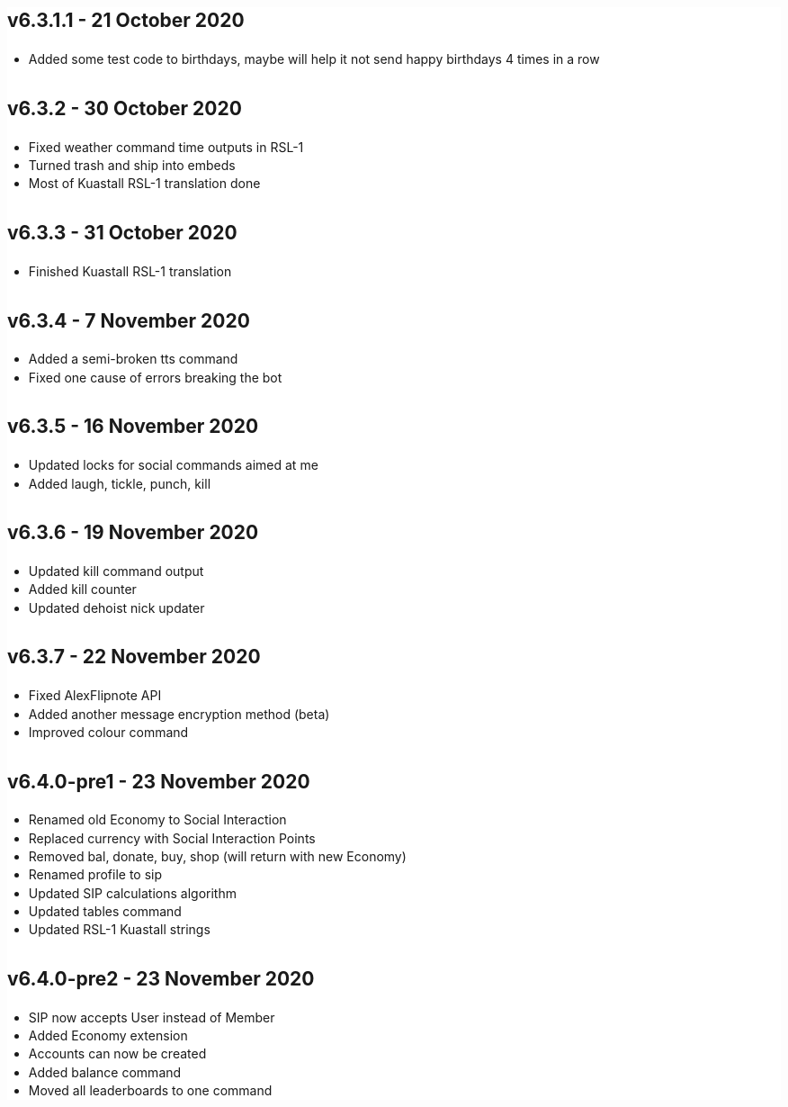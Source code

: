 ## v6.3.1.1 - 21 October 2020
- Added some test code to birthdays, maybe will help it not send happy birthdays 4 times in a row

## v6.3.2 - 30 October 2020
- Fixed weather command time outputs in RSL-1
- Turned trash and ship into embeds
- Most of Kuastall RSL-1 translation done

## v6.3.3 - 31 October 2020
- Finished Kuastall RSL-1 translation

## v6.3.4 - 7 November 2020
- Added a semi-broken tts command
- Fixed one cause of errors breaking the bot

## v6.3.5 - 16 November 2020
- Updated locks for social commands aimed at me
- Added laugh, tickle, punch, kill

## v6.3.6 - 19 November 2020
- Updated kill command output
- Added kill counter
- Updated dehoist nick updater

## v6.3.7 - 22 November 2020
- Fixed AlexFlipnote API
- Added another message encryption method (beta)
- Improved colour command

## v6.4.0-pre1 - 23 November 2020
- Renamed old Economy to Social Interaction
- Replaced currency with Social Interaction Points
- Removed bal, donate, buy, shop (will return with new Economy)
- Renamed profile to sip
- Updated SIP calculations algorithm
- Updated tables command
- Updated RSL-1 Kuastall strings

## v6.4.0-pre2 - 23 November 2020
- SIP now accepts User instead of Member
- Added Economy extension
- Accounts can now be created
- Added balance command
- Moved all leaderboards to one command
